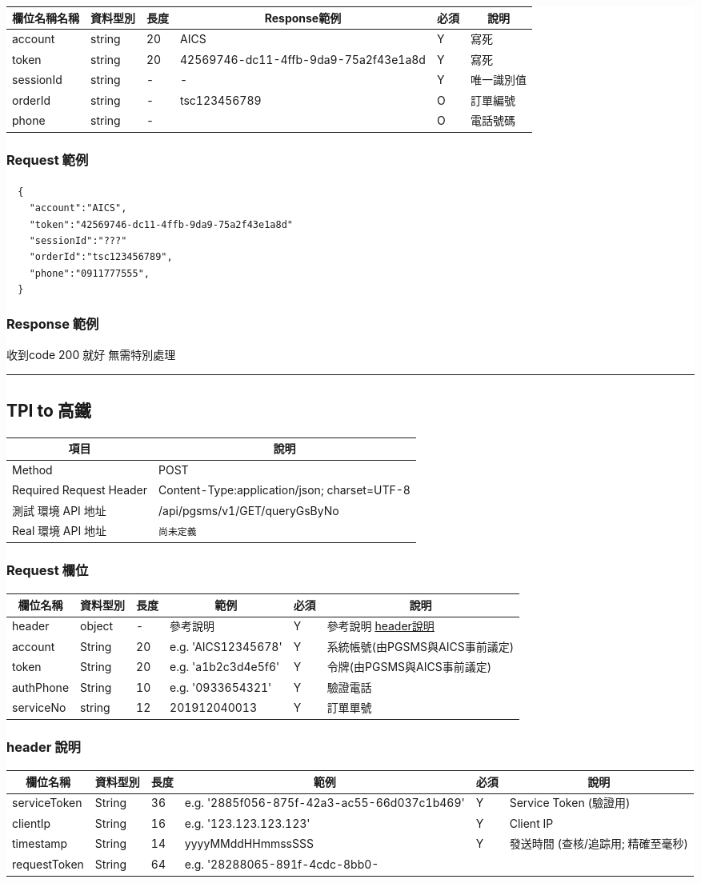 欄位名稱名稱 | 資料型別| 長度|Response範例| 必須 | 說明
--------- | ------- |-----| --------|--------|--------
account | string | 20 |AICS| Y| 寫死
token | string | 20 |42569746-dc11-4ffb-9da9-75a2f43e1a8d|Y| 寫死
sessionId |string |- | - |Y | 唯一識別值
orderId|string| - |tsc123456789 |O|訂單編號
phone| string | - | | O |  電話號碼


### Request 範例
```
  {
    "account":"AICS",
    "token":"42569746-dc11-4ffb-9da9-75a2f43e1a8d"
    "sessionId":"???"
    "orderId":"tsc123456789",
    "phone":"0911777555",
  }
```

### Response 範例

  收到code 200 就好 無需特別處理
  
---

## TPI to 高鐵

  項目 | 說明
  ---- | ---
  Method | POST
  Required Request Header |  Content-Type:application/json; charset=UTF-8
  測試 環境 API 地址 | /api/pgsms/v1/GET/queryGsByNo
  Real 環境 API 地址 | `尚未定義`
  
  ### Request 欄位

| 欄位名稱 | 資料型別 | 長度 | 範例 | 必須 | 說明 |
| ---------- | --------- | ---------- | ----  | -------- | ----- 
| header | object | - | 參考說明 | Y | 參考說明 [header說明](##header說明)
| account | String | 20 | e.g. 'AICS12345678' | Y | 系統帳號(由PGSMS與AICS事前議定) |
| token | String | 20 | e.g. 'a1b2c3d4e5f6' | Y | 令牌(由PGSMS與AICS事前議定) |
| authPhone | String | 10 | e.g. '0933654321' | Y | 驗證電話 |
| serviceNo | string | 12 | 201912040013 | Y | 訂單單號


### header 說明
| 欄位名稱 | 資料型別 | 長度 | 範例 | 必須 | 說明 |
| ---------- | --------- | ---------- | ----  | -------- | ----------- |
| serviceToken | String | 36 | e.g. '2885f056-875f-42a3-ac55-66d037c1b469' | Y | Service Token (驗證用) |
| clientIp | String | 16 | e.g. '123.123.123.123' | Y | Client IP |
| timestamp | String | 14 | yyyyMMddHHmmssSSS | Y | 發送時間 (查核/追踪用; 精確至毫秒) |
| requestToken | String | 64 | e.g. '28288065-891f-4cdc-8bb0-
